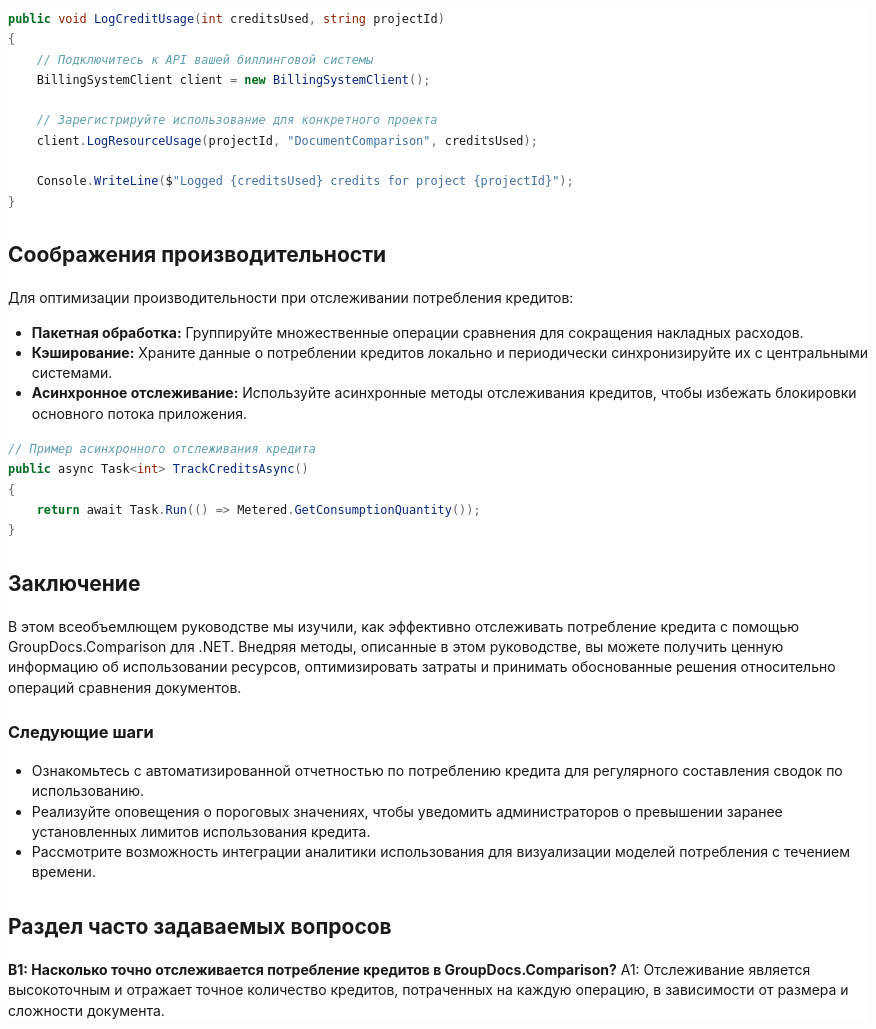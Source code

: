```csharp
public void LogCreditUsage(int creditsUsed, string projectId)
{
    // Подключитесь к API вашей биллинговой системы
    BillingSystemClient client = new BillingSystemClient();
    
    // Зарегистрируйте использование для конкретного проекта
    client.LogResourceUsage(projectId, "DocumentComparison", creditsUsed);
    
    Console.WriteLine($"Logged {creditsUsed} credits for project {projectId}");
}
```

## Соображения производительности

Для оптимизации производительности при отслеживании потребления кредитов:

- **Пакетная обработка:** Группируйте множественные операции сравнения для сокращения накладных расходов.
- **Кэширование:** Храните данные о потреблении кредитов локально и периодически синхронизируйте их с центральными системами.
- **Асинхронное отслеживание:** Используйте асинхронные методы отслеживания кредитов, чтобы избежать блокировки основного потока приложения.

```csharp
// Пример асинхронного отслеживания кредита
public async Task<int> TrackCreditsAsync()
{
    return await Task.Run(() => Metered.GetConsumptionQuantity());
}
```

## Заключение

В этом всеобъемлющем руководстве мы изучили, как эффективно отслеживать потребление кредита с помощью GroupDocs.Comparison для .NET. Внедряя методы, описанные в этом руководстве, вы можете получить ценную информацию об использовании ресурсов, оптимизировать затраты и принимать обоснованные решения относительно операций сравнения документов.

### Следующие шаги

- Ознакомьтесь с автоматизированной отчетностью по потреблению кредита для регулярного составления сводок по использованию.
- Реализуйте оповещения о пороговых значениях, чтобы уведомить администраторов о превышении заранее установленных лимитов использования кредита.
- Рассмотрите возможность интеграции аналитики использования для визуализации моделей потребления с течением времени.

## Раздел часто задаваемых вопросов

**В1: Насколько точно отслеживается потребление кредитов в GroupDocs.Comparison?**
A1: Отслеживание является высокоточным и отражает точное количество кредитов, потраченных на каждую операцию, в зависимости от размера и сложности документа.
